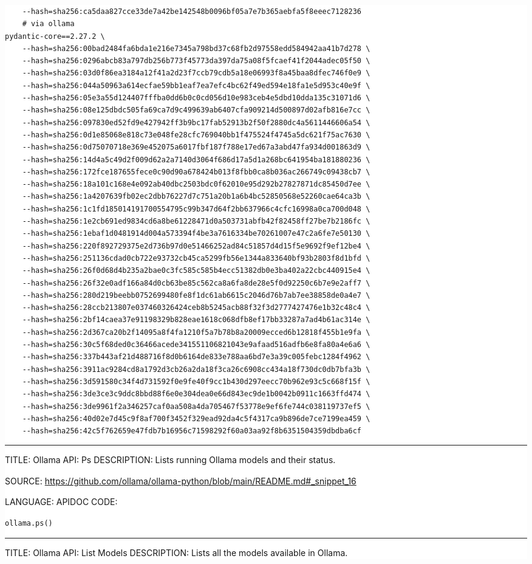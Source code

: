 ```
    --hash=sha256:ca5daa827cce33de7a42be142548b0096bf05a7e7b365aebfa5f8eeec7128236
    # via ollama
pydantic-core==2.27.2 \
    --hash=sha256:00bad2484fa6bda1e216e7345a798bd37c68fb2d97558edd584942aa41b7d278 \
    --hash=sha256:0296abcb83a797db256b773f45773da397da75a08f5fcaef41f2044adec05f50 \
    --hash=sha256:03d0f86ea3184a12f41a2d23f7ccb79cdb5a18e06993f8a45baa8dfec746f0e9 \
    --hash=sha256:044a50963a614ecfae59bb1eaf7ea7efc4bc62f49ed594e18fa1e5d953c40e9f \
    --hash=sha256:05e3a55d124407fffba0dd6b0c0cd056d10e983ceb4e5dbd10dda135c31071d6 \
    --hash=sha256:08e125dbdc505fa69ca7d9c499639ab6407cfa909214d500897d02afb816e7cc \
    --hash=sha256:097830ed52fd9e427942ff3b9bc17fab52913b2f50f2880dc4a5611446606a54 \
    --hash=sha256:0d1e85068e818c73e048fe28cfc769040bb1f475524f4745a5dc621f75ac7630 \
    --hash=sha256:0d75070718e369e452075a6017fbf187f788e17ed67a3abd47fa934d001863d9 \
    --hash=sha256:14d4a5c49d2f009d62a2a7140d3064f686d17a5d1a268bc641954ba181880236 \
    --hash=sha256:172fce187655fece0c90d90a678424b013f8fbb0ca8b036ac266749c09438cb7 \
    --hash=sha256:18a101c168e4e092ab40dbc2503bdc0f62010e95d292b27827871dc85450d7ee \
    --hash=sha256:1a4207639fb02ec2dbb76227d7c751a20b1a6b4bc52850568e52260cae64ca3b \
    --hash=sha256:1c1fd185014191700554795c99b347d64f2bb637966c4cfc16998a0ca700d048 \
    --hash=sha256:1e2cb691ed9834cd6a8be61228471d0a503731abfb42f82458ff27be7b2186fc \
    --hash=sha256:1ebaf1d0481914d004a573394f4be3a7616334be70261007e47c2a6fe7e50130 \
    --hash=sha256:220f892729375e2d736b97d0e51466252ad84c51857d4d15f5e9692f9ef12be4 \
    --hash=sha256:251136cdad0cb722e93732cb45ca5299fb56e1344a833640bf93b2803f8d1bfd \
    --hash=sha256:26f0d68d4b235a2bae0c3fc585c585b4ecc51382db0e3ba402a22cbc440915e4 \
    --hash=sha256:26f32e0adf166a84d0cb63be85c562ca8a6fa8de28e5f0d92250c6b7e9e2aff7 \
    --hash=sha256:280d219beebb0752699480fe8f1dc61ab6615c2046d76b7ab7ee38858de0a4e7 \
    --hash=sha256:28ccb213807e037460326424ceb8b5245acb88f32f3d2777427476e1b32c48c4 \
    --hash=sha256:2bf14caea37e91198329b828eae1618c068dfb8ef17bb33287a7ad4b61ac314e \
    --hash=sha256:2d367ca20b2f14095a8f4fa1210f5a7b78b8a20009ecced6b12818f455b1e9fa \
    --hash=sha256:30c5f68ded0c36466acede341551106821043e9afaad516adfb6e8fa80a4e6a6 \
    --hash=sha256:337b443af21d488716f8d0b6164de833e788aa6bd7e3a39c005febc1284f4962 \
    --hash=sha256:3911ac9284cd8a1792d3cb26a2da18f3ca26c6908cc434a18f730dc0db7bfa3b \
    --hash=sha256:3d591580c34f4d731592f0e9fe40f9cc1b430d297eecc70b962e93c5c668f15f \
    --hash=sha256:3de3ce3c9ddc8bbd88f6e0e304dea0e66d843ec9de1b0042b0911c1663ffd474 \
    --hash=sha256:3de9961f2a346257caf0aa508a4da705467f53778e9ef6fe744c038119737ef5 \
    --hash=sha256:40d02e7d45c9f8af700f3452f329ead92da4c5f4317ca9b896de7ce7199ea459 \
    --hash=sha256:42c5f762659e47fdb7b16956c71598292f60a03aa92f8b6351504359dbdba6cf
```

--------------------------------

TITLE: Ollama API: Ps
DESCRIPTION: Lists running Ollama models and their status.

SOURCE: https://github.com/ollama/ollama-python/blob/main/README.md#_snippet_16

LANGUAGE: APIDOC
CODE:
```
ollama.ps()
```

--------------------------------

TITLE: Ollama API: List Models
DESCRIPTION: Lists all the models available in Ollama.
